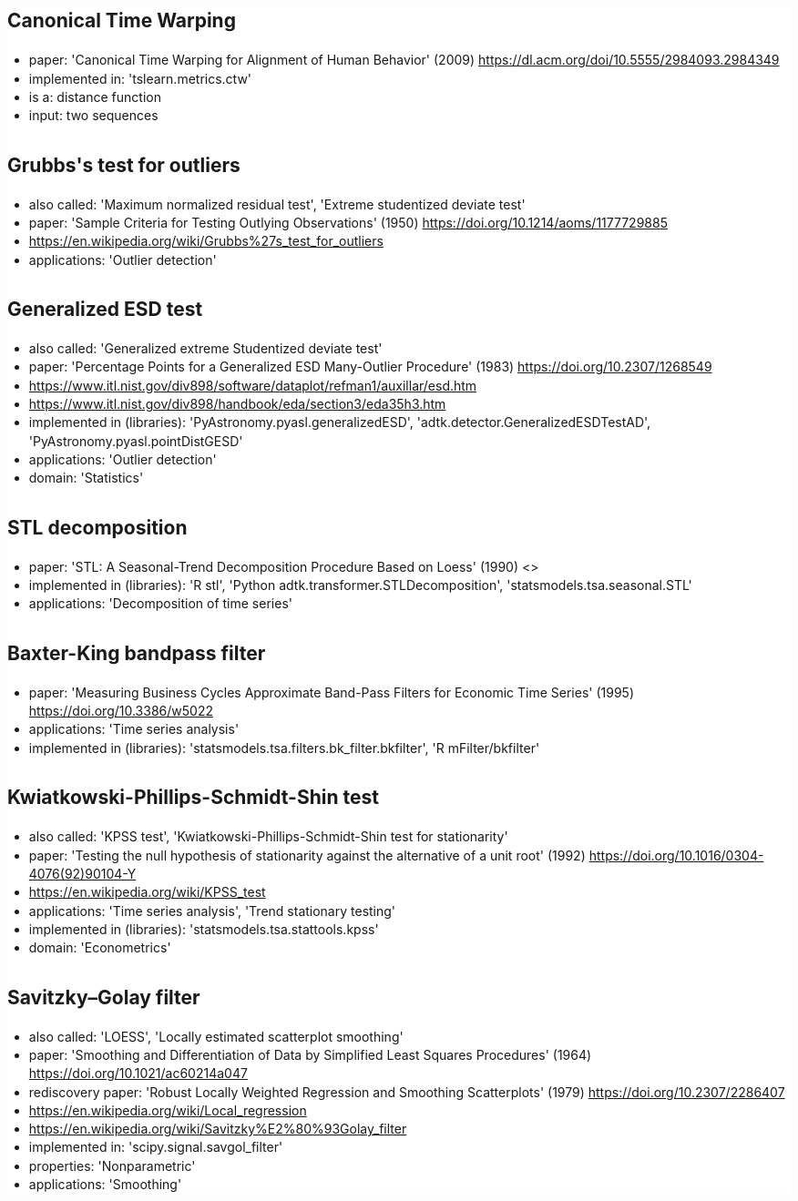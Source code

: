 ## Canonical Time Warping
- paper: 'Canonical Time Warping for Alignment of Human Behavior' (2009) <https://dl.acm.org/doi/10.5555/2984093.2984349>
- implemented in: 'tslearn.metrics.ctw'
- is a: distance function
- input: two sequences

## Grubbs's test for outliers
- also called: 'Maximum normalized residual test', 'Extreme studentized deviate test'
- paper: 'Sample Criteria for Testing Outlying Observations' (1950) <https://doi.org/10.1214/aoms/1177729885>
- https://en.wikipedia.org/wiki/Grubbs%27s_test_for_outliers
- applications: 'Outlier detection'

## Generalized ESD test
- also called: 'Generalized extreme Studentized deviate test'
- paper: 'Percentage Points for a Generalized ESD Many-Outlier Procedure' (1983) <https://doi.org/10.2307/1268549>
- https://www.itl.nist.gov/div898/software/dataplot/refman1/auxillar/esd.htm
- https://www.itl.nist.gov/div898/handbook/eda/section3/eda35h3.htm
- implemented in (libraries): 'PyAstronomy.pyasl.generalizedESD', 'adtk.detector.GeneralizedESDTestAD', 'PyAstronomy.pyasl.pointDistGESD'
- applications: 'Outlier detection'
- domain: 'Statistics'

## STL decomposition
- paper: 'STL: A Seasonal-Trend Decomposition Procedure Based on Loess' (1990) <>
- implemented in (libraries): 'R stl', 'Python adtk.transformer.STLDecomposition', 'statsmodels.tsa.seasonal.STL'
- applications: 'Decomposition of time series'

## Baxter-King bandpass filter
- paper: 'Measuring Business Cycles Approximate Band-Pass Filters for Economic Time Series' (1995) <https://doi.org/10.3386/w5022>
- applications: 'Time series analysis'
- implemented in (libraries): 'statsmodels.tsa.filters.bk_filter.bkfilter', 'R mFilter/bkfilter'

## Kwiatkowski-Phillips-Schmidt-Shin test
- also called: 'KPSS test', 'Kwiatkowski-Phillips-Schmidt-Shin test for stationarity'
- paper: 'Testing the null hypothesis of stationarity against the alternative of a unit root' (1992) <https://doi.org/10.1016/0304-4076(92)90104-Y>
- https://en.wikipedia.org/wiki/KPSS_test
- applications: 'Time series analysis', 'Trend stationary testing'
- implemented in (libraries): 'statsmodels.tsa.stattools.kpss'
- domain: 'Econometrics'

## Savitzky–Golay filter
- also called: 'LOESS', 'Locally estimated scatterplot smoothing'
- paper: 'Smoothing and Differentiation of Data by Simplified Least Squares Procedures' (1964) <https://doi.org/10.1021/ac60214a047>
- rediscovery paper: 'Robust Locally Weighted Regression and Smoothing Scatterplots' (1979) <https://doi.org/10.2307/2286407>
- https://en.wikipedia.org/wiki/Local_regression
- https://en.wikipedia.org/wiki/Savitzky%E2%80%93Golay_filter
- implemented in: 'scipy.signal.savgol_filter'
- properties: 'Nonparametric'
- applications: 'Smoothing'
